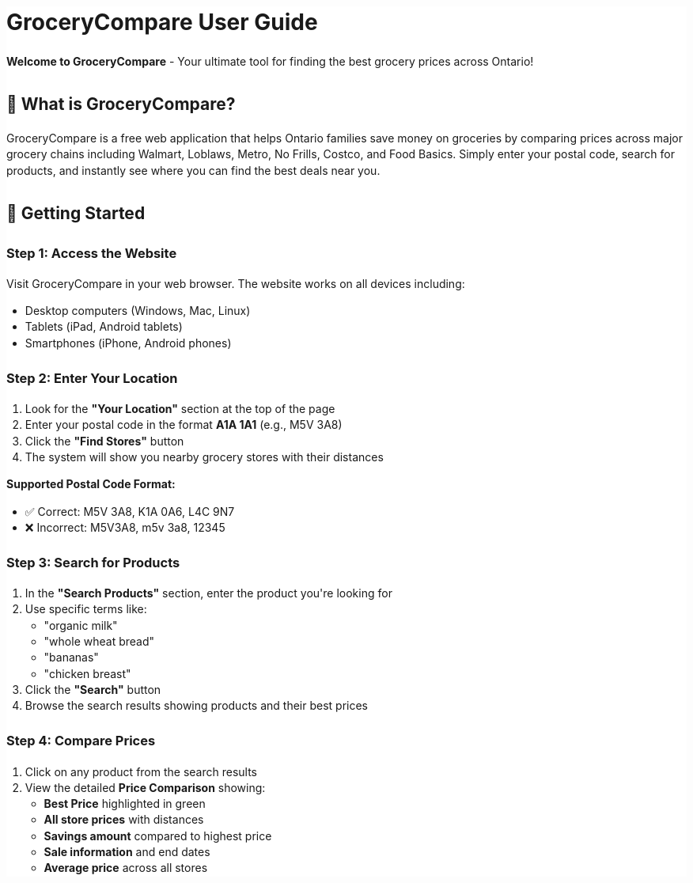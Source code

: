 # GroceryCompare User Guide

**Welcome to GroceryCompare** - Your ultimate tool for finding the best grocery prices across Ontario!

## 🛒 What is GroceryCompare?

GroceryCompare is a free web application that helps Ontario families save money on groceries by comparing prices across major grocery chains including Walmart, Loblaws, Metro, No Frills, Costco, and Food Basics. Simply enter your postal code, search for products, and instantly see where you can find the best deals near you.

## 🚀 Getting Started

### Step 1: Access the Website
Visit GroceryCompare in your web browser. The website works on all devices including:
- Desktop computers (Windows, Mac, Linux)
- Tablets (iPad, Android tablets)
- Smartphones (iPhone, Android phones)

### Step 2: Enter Your Location
1. Look for the **"Your Location"** section at the top of the page
2. Enter your postal code in the format **A1A 1A1** (e.g., M5V 3A8)
3. Click the **"Find Stores"** button
4. The system will show you nearby grocery stores with their distances

**Supported Postal Code Format:**
- ✅ Correct: M5V 3A8, K1A 0A6, L4C 9N7
- ❌ Incorrect: M5V3A8, m5v 3a8, 12345

### Step 3: Search for Products
1. In the **"Search Products"** section, enter the product you're looking for
2. Use specific terms like:
   - "organic milk"
   - "whole wheat bread"
   - "bananas"
   - "chicken breast"
3. Click the **"Search"** button
4. Browse the search results showing products and their best prices

### Step 4: Compare Prices
1. Click on any product from the search results
2. View the detailed **Price Comparison** showing:
   - **Best Price** highlighted in green
   - **All store prices** with distances
   - **Savings amount** compared to highest price
   - **Sale information** and end dates
   - **Average price** across all stores

